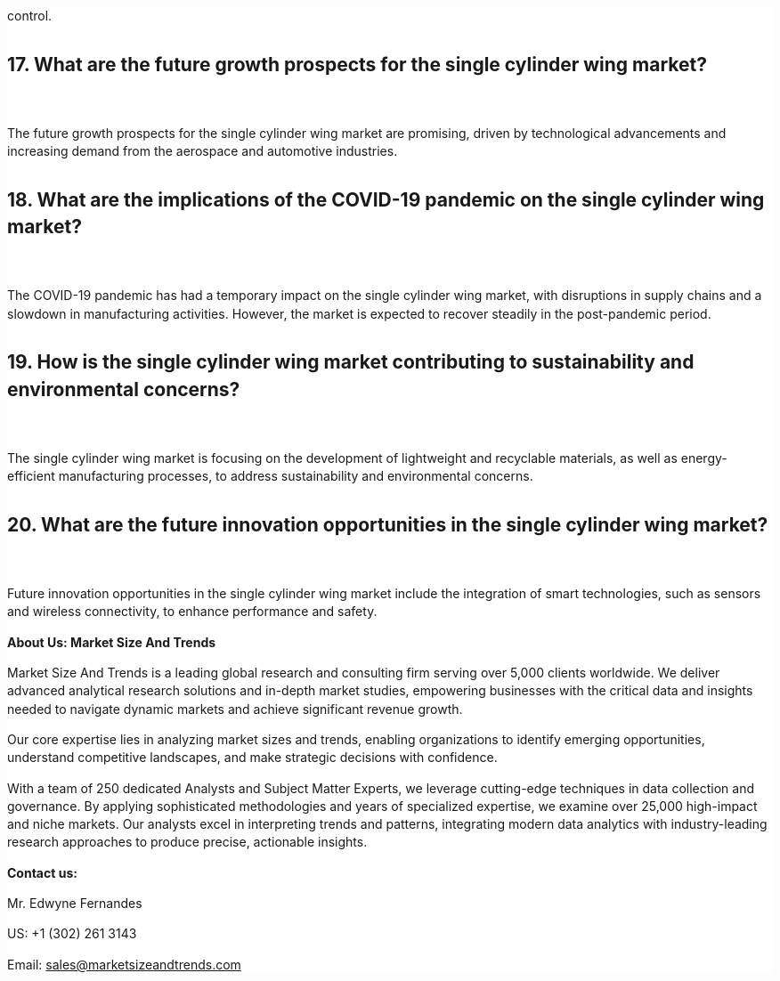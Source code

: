 control.</p><h2>17. What are the future growth prospects for the single cylinder wing market?</h2><p>&nbsp;</p><p>The future growth prospects for the single cylinder wing market are promising, driven by technological advancements and increasing demand from the aerospace and automotive industries.</p><h2>18. What are the implications of the COVID-19 pandemic on the single cylinder wing market?</h2><p>&nbsp;</p><p>The COVID-19 pandemic has had a temporary impact on the single cylinder wing market, with disruptions in supply chains and a slowdown in manufacturing activities. However, the market is expected to recover steadily in the post-pandemic period.</p><h2>19. How is the single cylinder wing market contributing to sustainability and environmental concerns?</h2><p>&nbsp;</p><p>The single cylinder wing market is focusing on the development of lightweight and recyclable materials, as well as energy-efficient manufacturing processes, to address sustainability and environmental concerns.</p><h2>20. What are the future innovation opportunities in the single cylinder wing market?</h2><p>&nbsp;</p><p>Future innovation opportunities in the single cylinder wing market include the integration of smart technologies, such as sensors and wireless connectivity, to enhance performance and safety.</p></body></html></p><p><strong>About Us:&nbsp;Market Size And Trends</strong></p><p>Market Size And Trends&nbsp;is a leading global research and consulting firm serving over 5,000 clients worldwide. We deliver advanced analytical research solutions and in-depth market studies, empowering businesses with the critical data and insights needed to navigate dynamic markets and achieve significant revenue growth.</p><p>Our core expertise lies in analyzing market sizes and trends, enabling organizations to identify emerging opportunities, understand competitive landscapes, and make strategic decisions with confidence.</p><p>With a team of 250 dedicated Analysts and Subject Matter Experts, we leverage cutting-edge techniques in data collection and governance. By applying sophisticated methodologies and years of specialized expertise, we examine over 25,000 high-impact and niche markets. Our analysts excel in interpreting trends and patterns, integrating modern data analytics with industry-leading research approaches to produce precise, actionable insights.</p><p><strong>Contact us:</strong></p><p>Mr. Edwyne Fernandes</p><p>US: +1 (302) 261 3143</p><p>Email: <a href="mailto:sales@marketsizeandtrends.com">sales@marketsizeandtrends.com</a>&nbsp;</p>
